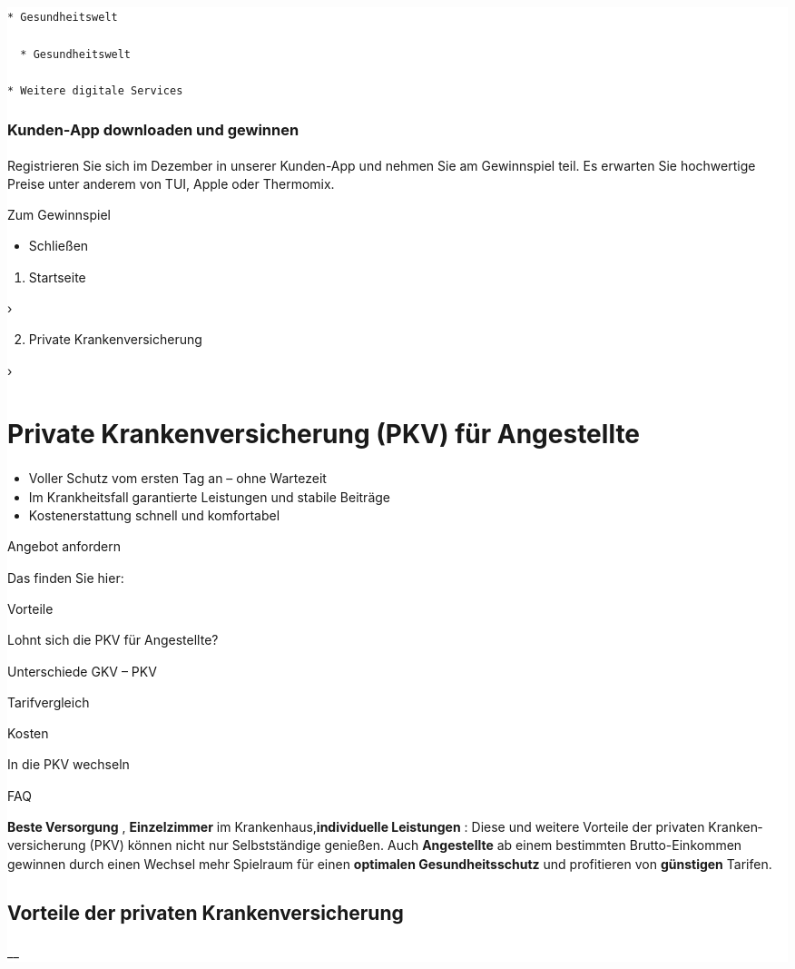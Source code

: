     * Gesundheitswelt

      * Gesundheitswelt 

    * Weitere digitale Services

###  Kunden-App downloaden und gewinnen

Registrieren Sie sich im Dezember in unserer Kunden-App und nehmen Sie am
Gewinnspiel teil. Es erwarten Sie hochwertige Preise unter anderem von TUI,
Apple oder Thermomix.

Zum Gewinnspiel

  * Schließen

  1. Startseite

›

  2. Private Kranken­versicherung

›

#  Private Kranken­­versicherung (PKV) für Angestellte

  * Voller Schutz vom ersten Tag an – ohne Wartezeit
  * Im Krankheitsfall garantierte Leistungen und stabile Beiträge
  * Kostenerstattung schnell und komfortabel

Angebot anfordern

Das finden Sie hier:

Vorteile

Lohnt sich die PKV für Angestellte?

Unterschiede GKV – PKV

Tarifvergleich

Kosten

In die PKV wechseln

FAQ

**Beste Versorgung** , **Einzelzimmer** im Krankenhaus,**individuelle
Leistungen** : Diese und weitere Vorteile der privaten Kranken­versicherung
(PKV) können nicht nur Selbstständige genießen. Auch **Angestellte** ab einem
bestimmten Brutto-Einkommen gewinnen durch einen Wechsel mehr Spielraum für
einen **optimalen Gesundheitsschutz** und profitieren von **günstigen**
Tarifen.

##  Vorteile der privaten Krankenversicherung

__
